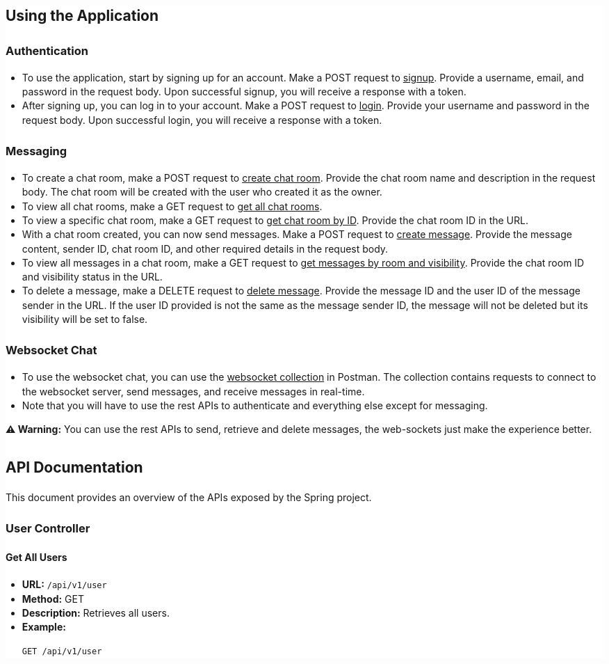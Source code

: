 ## Using the Application
### Authentication
- To use the application, start by signing up for an account. Make a POST request to [signup](#user-signup). Provide a username, email, and password in the request body. Upon successful signup, you will receive a response with a token.
- After signing up, you can log in to your account. Make a POST request to [login](#user-login). Provide your username and password in the request body. Upon successful login, you will receive a response with a token.

### Messaging
- To create a chat room, make a POST request to [create chat room](#create-chat-room). Provide the chat room name and description in the request body. The chat room will be created with the user who created it as the owner.
- To view all chat rooms, make a GET request to [get all chat rooms](#get-all-chat-rooms).
- To view a specific chat room, make a GET request to [get chat room by ID](#get-chat-room-by-id). Provide the chat room ID in the URL.
- With a chat room created, you can now send messages. Make a POST request to [create message](#create-message). Provide the message content, sender ID, chat room ID, and other required details in the request body.
- To view all messages in a chat room, make a GET request to [get messages by room and visibility](#get-messages-by-room-and-visibility). Provide the chat room ID and visibility status in the URL.
- To delete a message, make a DELETE request to [delete message](#delete-message). Provide the message ID and the user ID of the message sender in the URL. If the user ID provided is not the same as the message sender ID, the message will not be deleted but its visibility will be set to false.

### Websocket Chat
- To use the websocket chat, you can use the [websocket collection](https://interstellar-water-8096.postman.co/workspace/Team-Workspace~7ecf4a18-6c10-4dd5-820b-f5a8b82ff95b/collection/6602bfc4576521afcb09370d?action=share&creator=2396352) in Postman. The collection contains requests to connect to the websocket server, send messages, and receive messages in real-time.
- Note that you will have to use the rest APIs to authenticate and everything else except for messaging.

**⚠️ Warning:** You can use the rest APIs to send, retrieve and delete messages, the web-sockets just make the experience better.

## API Documentation

This document provides an overview of the APIs exposed by the Spring project.

### User Controller

#### Get All Users

- **URL:** `/api/v1/user`
- **Method:** GET
- **Description:** Retrieves all users.
- **Example:**
  ```bash
  GET /api/v1/user
  ```
